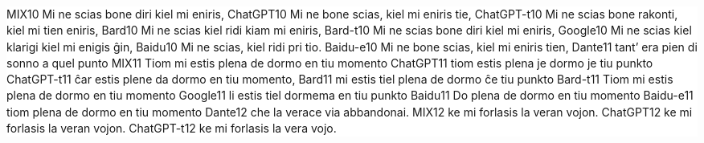 <tr><td>MIX</td><td align="right">10</td><td>
Mi ne scias bone diri kiel mi eniris,
</td></tr>
<tr><td>ChatGPT</td><td align="right">10</td><td>
Mi ne bone scias, kiel mi eniris tie,
</td></tr>
<tr><td>ChatGPT-t</td><td align="right">10</td><td>
Mi ne scias bone rakonti, kiel mi tien eniris,
</td></tr>
<tr><td>Bard</td><td align="right">10</td><td>
Mi ne scias kiel ridi kiam mi eniris,
</td></tr>
<tr><td>Bard-t</td><td align="right">10</td><td>
Mi ne scias bone diri kiel mi eniris,
</td></tr>
<tr><td>Google</td><td align="right">10</td><td>
Mi ne scias kiel klarigi kiel mi enigis ĝin,
</td></tr>
<tr><td>Baidu</td><td align="right">10</td><td>
Mi ne scias, kiel ridi pri tio.
</td></tr>
<tr><td>Baidu-e</td><td align="right">10</td><td>
Mi ne bone scias, kiel mi eniris tien,
</td></tr>
<tr><td></td><td></td><td></td></tr>
<tr><td>Dante</td><td align="right">11</td><td>
tant’ era pien di sonno a quel punto
</td></tr>
<tr><td>MIX</td><td align="right">11</td><td>
Tiom mi estis plena de dormo en tiu momento
</td></tr>
<tr><td>ChatGPT</td><td align="right">11</td><td>
tiom estis plena je dormo je tiu punkto
</td></tr>
<tr><td>ChatGPT-t</td><td align="right">11</td><td>
ĉar estis plene da dormo en tiu momento,
</td></tr>
<tr><td>Bard</td><td align="right">11</td><td>
mi estis tiel plena de dormo ĉe tiu punkto
</td></tr>
<tr><td>Bard-t</td><td align="right">11</td><td>
Tiom mi estis plena de dormo en tiu momento
</td></tr>
<tr><td>Google</td><td align="right">11</td><td>
li estis tiel dormema en tiu punkto
</td></tr>
<tr><td>Baidu</td><td align="right">11</td><td>
Do plena de dormo en tiu momento
</td></tr>
<tr><td>Baidu-e</td><td align="right">11</td><td>
tiom plena de dormo en tiu momento
</td></tr>
<tr><td></td><td></td><td></td></tr>
<tr><td>Dante</td><td align="right">12</td><td>
che la verace via abbandonai.
</td></tr>
<tr><td>MIX</td><td align="right">12</td><td>
ke mi forlasis la veran vojon.
</td></tr>
<tr><td>ChatGPT</td><td align="right">12</td><td>
ke mi forlasis la veran vojon.
</td></tr>
<tr><td>ChatGPT-t</td><td align="right">12</td><td>
ke mi forlasis la vera vojo.